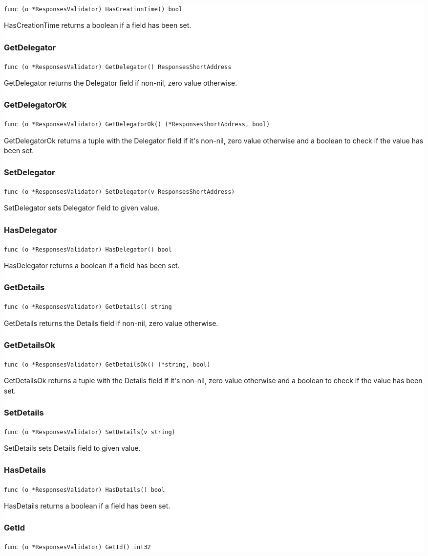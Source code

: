 `func (o *ResponsesValidator) HasCreationTime() bool`

HasCreationTime returns a boolean if a field has been set.

### GetDelegator

`func (o *ResponsesValidator) GetDelegator() ResponsesShortAddress`

GetDelegator returns the Delegator field if non-nil, zero value otherwise.

### GetDelegatorOk

`func (o *ResponsesValidator) GetDelegatorOk() (*ResponsesShortAddress, bool)`

GetDelegatorOk returns a tuple with the Delegator field if it's non-nil, zero value otherwise
and a boolean to check if the value has been set.

### SetDelegator

`func (o *ResponsesValidator) SetDelegator(v ResponsesShortAddress)`

SetDelegator sets Delegator field to given value.

### HasDelegator

`func (o *ResponsesValidator) HasDelegator() bool`

HasDelegator returns a boolean if a field has been set.

### GetDetails

`func (o *ResponsesValidator) GetDetails() string`

GetDetails returns the Details field if non-nil, zero value otherwise.

### GetDetailsOk

`func (o *ResponsesValidator) GetDetailsOk() (*string, bool)`

GetDetailsOk returns a tuple with the Details field if it's non-nil, zero value otherwise
and a boolean to check if the value has been set.

### SetDetails

`func (o *ResponsesValidator) SetDetails(v string)`

SetDetails sets Details field to given value.

### HasDetails

`func (o *ResponsesValidator) HasDetails() bool`

HasDetails returns a boolean if a field has been set.

### GetId

`func (o *ResponsesValidator) GetId() int32`
